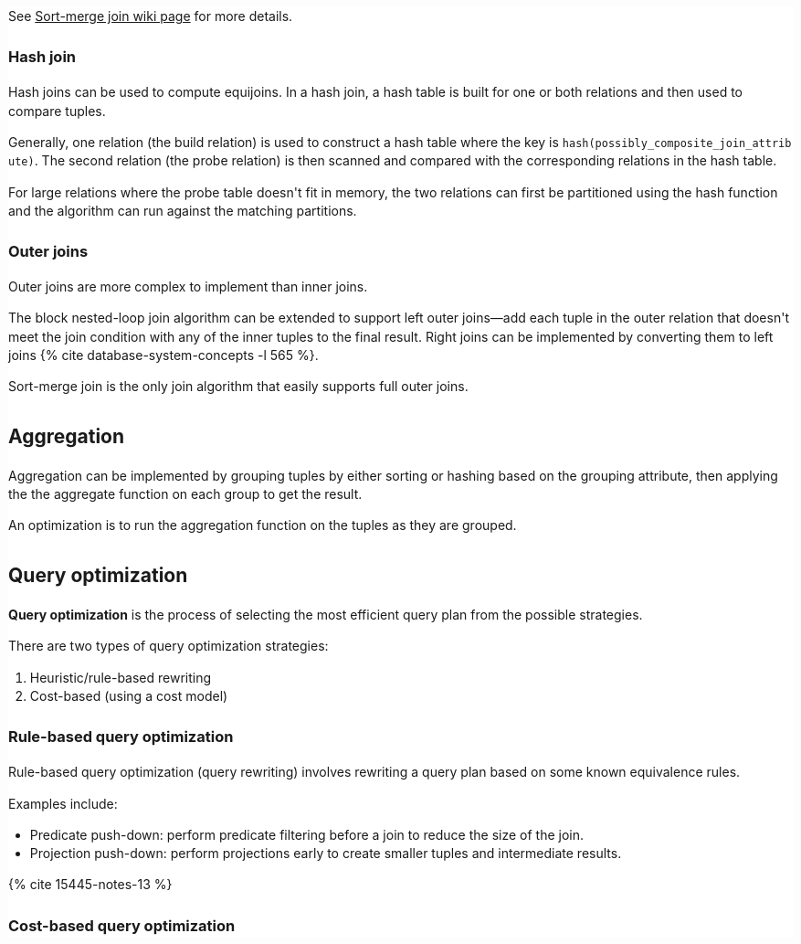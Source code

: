 See [Sort-merge join wiki page](https://en.wikipedia.org/wiki/Sort-merge_join) for more details.

### Hash join

Hash joins can be used to compute equijoins. In a hash join, a hash table is built for one or both relations and then used to compare tuples.

Generally, one relation (the build relation) is used to construct a hash table where the key is `hash(possibly_composite_join_attribute)`. The second relation (the probe relation) is then scanned and compared with the corresponding relations in the hash table.

For large relations where the probe table doesn't fit in memory, the two relations can first be partitioned using the hash function and the algorithm can run against the matching partitions.

### Outer joins

Outer joins are more complex to implement than inner joins.

The block nested-loop join algorithm can be extended to support left outer joins—add each tuple in the outer relation that doesn't meet the join condition with any of the inner tuples to the final result. Right joins can be implemented by converting them to left joins {% cite database-system-concepts -l 565 %}.

Sort-merge join is the only join algorithm that easily supports full outer joins.

## Aggregation

Aggregation can be implemented by grouping tuples by either sorting or hashing based on the grouping attribute, then applying the the aggregate function on each group to get the result.

An optimization is to run the aggregation function on the tuples as they are grouped.

## Query optimization

**Query optimization** is the process of selecting the most efficient query plan from the possible strategies.

There are two types of query optimization strategies:

1. Heuristic/rule-based rewriting
2. Cost-based (using a cost model)

### Rule-based query optimization

Rule-based query optimization (query rewriting) involves rewriting a query plan based on some known equivalence rules.

Examples include:

- Predicate push-down: perform predicate filtering before a join to reduce the size of the join.
- Projection push-down: perform projections early to create smaller tuples and intermediate results.

{% cite 15445-notes-13 %}

### Cost-based query optimization
